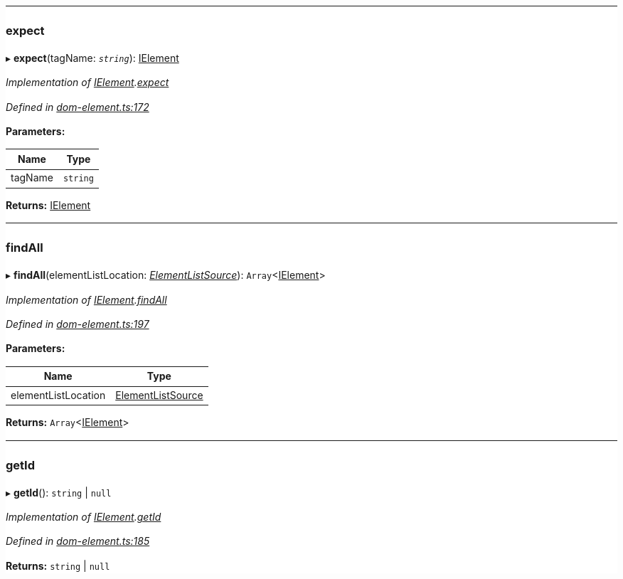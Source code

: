 ___
<a id="expect"></a>

###  expect

▸ **expect**(tagName: *`string`*): [IElement](../interfaces/_i_element_.ielement.md)

*Implementation of [IElement](../interfaces/_i_element_.ielement.md).[expect](../interfaces/_i_element_.ielement.md#expect)*

*Defined in [dom-element.ts:172](https://github.com/WazzaMo/fluid-dom/blob/0ae4ee4/src/dom-element.ts#L172)*

**Parameters:**

| Name | Type |
| ------ | ------ |
| tagName | `string` |

**Returns:** [IElement](../interfaces/_i_element_.ielement.md)

___
<a id="findall"></a>

###  findAll

▸ **findAll**(elementListLocation: *[ElementListSource](../interfaces/_element_list_source_.elementlistsource.md)*): `Array`<[IElement](../interfaces/_i_element_.ielement.md)>

*Implementation of [IElement](../interfaces/_i_element_.ielement.md).[findAll](../interfaces/_i_element_.ielement.md#findall)*

*Defined in [dom-element.ts:197](https://github.com/WazzaMo/fluid-dom/blob/0ae4ee4/src/dom-element.ts#L197)*

**Parameters:**

| Name | Type |
| ------ | ------ |
| elementListLocation | [ElementListSource](../interfaces/_element_list_source_.elementlistsource.md) |

**Returns:** `Array`<[IElement](../interfaces/_i_element_.ielement.md)>

___
<a id="getid"></a>

###  getId

▸ **getId**():  `string` &#124; `null`

*Implementation of [IElement](../interfaces/_i_element_.ielement.md).[getId](../interfaces/_i_element_.ielement.md#getid)*

*Defined in [dom-element.ts:185](https://github.com/WazzaMo/fluid-dom/blob/0ae4ee4/src/dom-element.ts#L185)*

**Returns:**  `string` &#124; `null`
